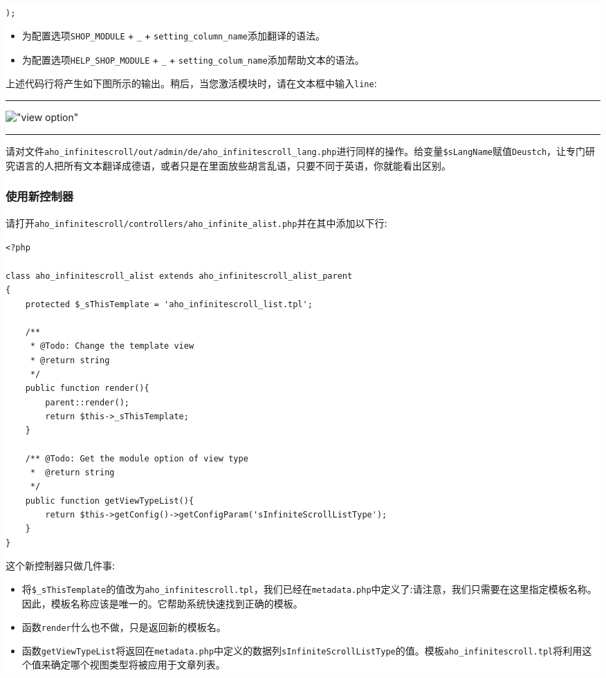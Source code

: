 ```
);
```

*   为配置选项`SHOP_MODULE` + `_` + `setting_column_name`添加翻译的语法。

*   为配置选项`HELP_SHOP_MODULE` + `_` + `setting_colum_name`添加帮助文本的语法。

上述代码行将产生如下图所示的输出。稍后，当您激活模块时，请在文本框中输入`line`:

* * *

!["view option"](../Images/6dc1a39b8f70c94cf9772256e98811b0.png)

* * *

请对文件`aho_infinitescroll/out/admin/de/aho_infinitescroll_lang.php`进行同样的操作。给变量`$sLangName`赋值`Deustch`，让专门研究语言的人把所有文本翻译成德语，或者只是在里面放些胡言乱语，只要不同于英语，你就能看出区别。

### 使用新控制器

请打开`aho_infinitescroll/controllers/aho_infinite_alist.php`并在其中添加以下行:

```
<?php

class aho_infinitescroll_alist extends aho_infinitescroll_alist_parent 
{
    protected $_sThisTemplate = 'aho_infinitescroll_list.tpl';

    /**
     * @Todo: Change the template view
     * @return string
     */
    public function render(){
        parent::render();
        return $this->_sThisTemplate;
    }

    /** @Todo: Get the module option of view type 
     *  @return string
     */
    public function getViewTypeList(){
        return $this->getConfig()->getConfigParam('sInfiniteScrollListType');
    }
}
```

这个新控制器只做几件事:

*   将`$_sThisTemplate`的值改为`aho_infinitescroll.tpl`，我们已经在`metadata.php`中定义了:请注意，我们只需要在这里指定模板名称。因此，模板名称应该是唯一的。它帮助系统快速找到正确的模板。

*   函数`render`什么也不做，只是返回新的模板名。

*   函数`getViewTypeList`将返回在`metadata.php`中定义的数据列`sInfiniteScrollListType`的值。模板`aho_infinitescroll.tpl`将利用这个值来确定哪个视图类型将被应用于文章列表。
